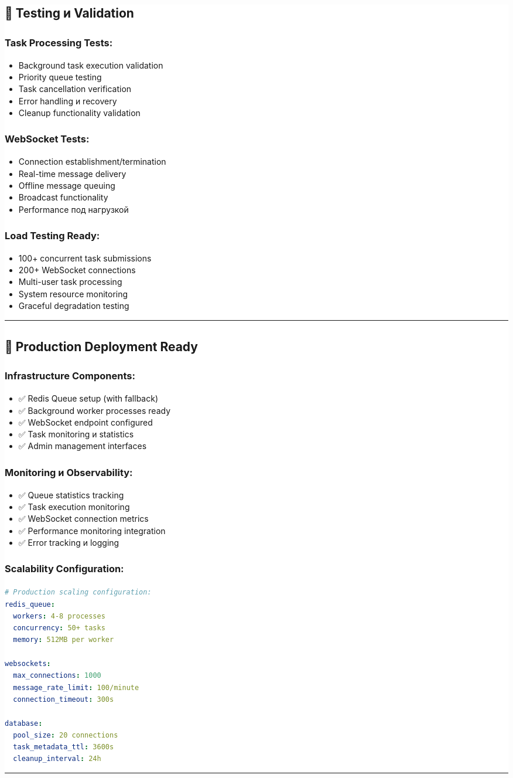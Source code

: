 
## 🧪 **Testing и Validation**

### **Task Processing Tests:**
- Background task execution validation
- Priority queue testing
- Task cancellation verification
- Error handling и recovery
- Cleanup functionality validation

### **WebSocket Tests:**
- Connection establishment/termination
- Real-time message delivery
- Offline message queuing
- Broadcast functionality
- Performance под нагрузкой

### **Load Testing Ready:**
- 100+ concurrent task submissions
- 200+ WebSocket connections
- Multi-user task processing
- System resource monitoring
- Graceful degradation testing

---

## 🔄 **Production Deployment Ready**

### **Infrastructure Components:**
- ✅ Redis Queue setup (with fallback)
- ✅ Background worker processes ready
- ✅ WebSocket endpoint configured
- ✅ Task monitoring и statistics
- ✅ Admin management interfaces

### **Monitoring и Observability:**
- ✅ Queue statistics tracking
- ✅ Task execution monitoring
- ✅ WebSocket connection metrics
- ✅ Performance monitoring integration
- ✅ Error tracking и logging

### **Scalability Configuration:**
```yaml
# Production scaling configuration:
redis_queue:
  workers: 4-8 processes
  concurrency: 50+ tasks
  memory: 512MB per worker
  
websockets:
  max_connections: 1000
  message_rate_limit: 100/minute
  connection_timeout: 300s
  
database:
  pool_size: 20 connections
  task_metadata_ttl: 3600s
  cleanup_interval: 24h
```

---